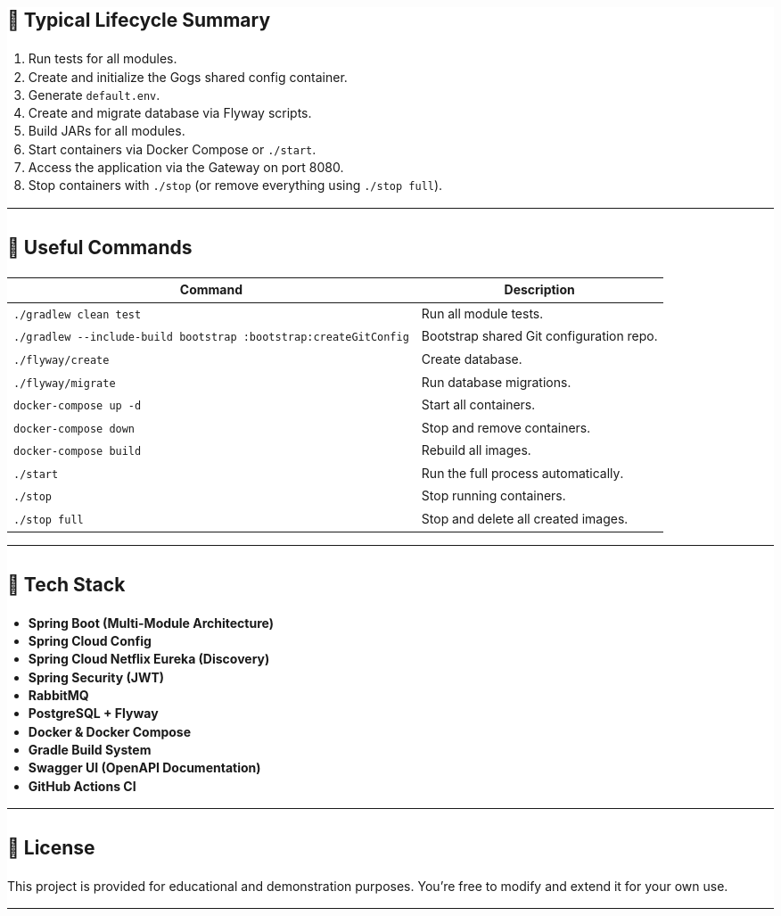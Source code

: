 
## 🔄 Typical Lifecycle Summary

1. Run tests for all modules.
2. Create and initialize the Gogs shared config container.
3. Generate `default.env`.
4. Create and migrate database via Flyway scripts.
5. Build JARs for all modules.
6. Start containers via Docker Compose or `./start`.
7. Access the application via the Gateway on port 8080.
8. Stop containers with `./stop` (or remove everything using `./stop full`).

---

## 🧰 Useful Commands

| Command                                                          | Description                              |
| ---------------------------------------------------------------- | ---------------------------------------- |
| `./gradlew clean test`                                           | Run all module tests.                    |
| `./gradlew --include-build bootstrap :bootstrap:createGitConfig` | Bootstrap shared Git configuration repo. |
| `./flyway/create`                                                | Create database.                         |
| `./flyway/migrate`                                               | Run database migrations.                 |
| `docker-compose up -d`                                           | Start all containers.                    |
| `docker-compose down`                                            | Stop and remove containers.              |
| `docker-compose build`                                           | Rebuild all images.                      |
| `./start`                                                        | Run the full process automatically.      |
| `./stop`                                                         | Stop running containers.                 |
| `./stop full`                                                    | Stop and delete all created images.      |

---

## 🧩 Tech Stack

* **Spring Boot (Multi-Module Architecture)**
* **Spring Cloud Config**
* **Spring Cloud Netflix Eureka (Discovery)**
* **Spring Security (JWT)**
* **RabbitMQ**
* **PostgreSQL + Flyway**
* **Docker & Docker Compose**
* **Gradle Build System**
* **Swagger UI (OpenAPI Documentation)**
* **GitHub Actions CI**

---

## 📜 License

This project is provided for educational and demonstration purposes.
You’re free to modify and extend it for your own use.

---
